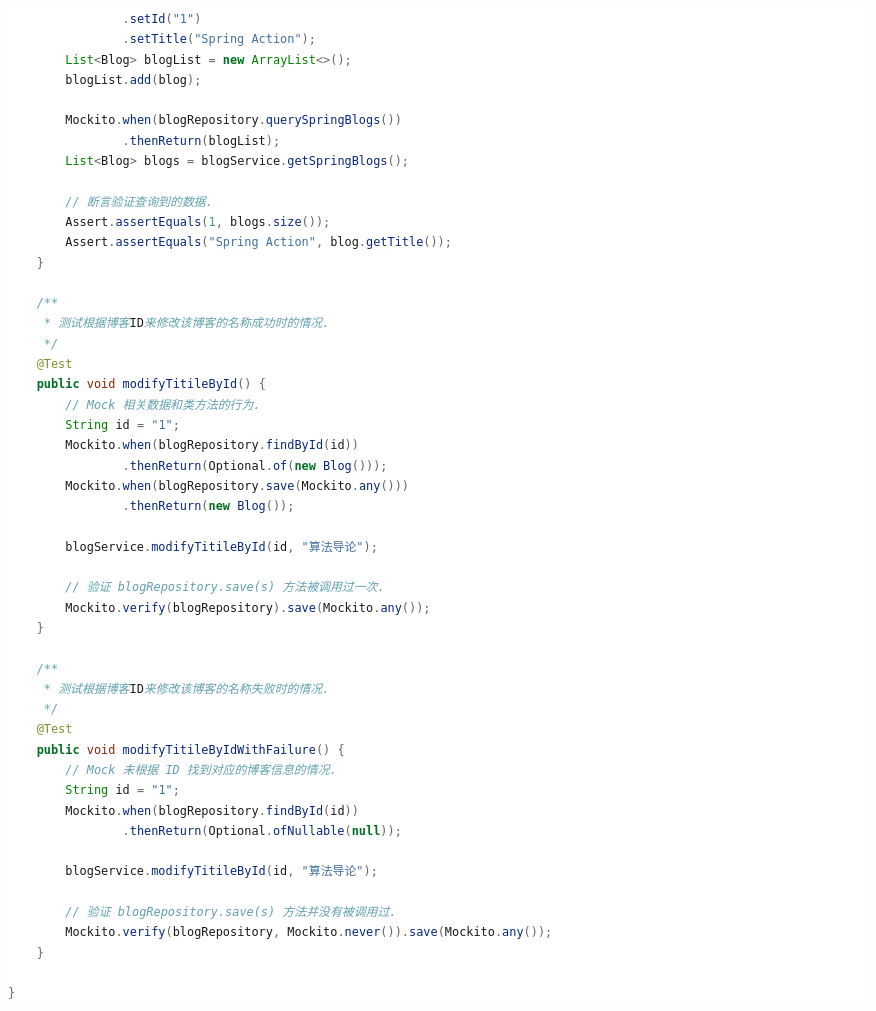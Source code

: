 ```java
                .setId("1")
                .setTitle("Spring Action");
        List<Blog> blogList = new ArrayList<>();
        blogList.add(blog);

        Mockito.when(blogRepository.querySpringBlogs())
                .thenReturn(blogList);
        List<Blog> blogs = blogService.getSpringBlogs();

        // 断言验证查询到的数据.
        Assert.assertEquals(1, blogs.size());
        Assert.assertEquals("Spring Action", blog.getTitle());
    }

    /**
     * 测试根据博客ID来修改该博客的名称成功时的情况.
     */
    @Test
    public void modifyTitileById() {
        // Mock 相关数据和类方法的行为.
        String id = "1";
        Mockito.when(blogRepository.findById(id))
                .thenReturn(Optional.of(new Blog()));
        Mockito.when(blogRepository.save(Mockito.any()))
                .thenReturn(new Blog());

        blogService.modifyTitileById(id, "算法导论");

        // 验证 blogRepository.save(s) 方法被调用过一次.
        Mockito.verify(blogRepository).save(Mockito.any());
    }

    /**
     * 测试根据博客ID来修改该博客的名称失败时的情况.
     */
    @Test
    public void modifyTitileByIdWithFailure() {
        // Mock 未根据 ID 找到对应的博客信息的情况.
        String id = "1";
        Mockito.when(blogRepository.findById(id))
                .thenReturn(Optional.ofNullable(null));

        blogService.modifyTitileById(id, "算法导论");

        // 验证 blogRepository.save(s) 方法并没有被调用过.
        Mockito.verify(blogRepository, Mockito.never()).save(Mockito.any());
    }

}
```
